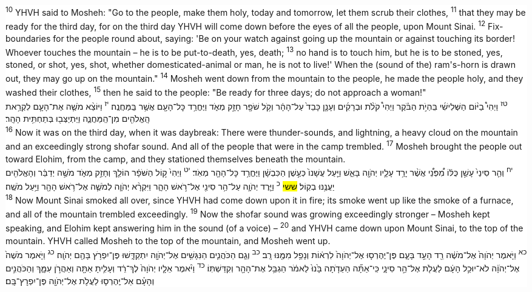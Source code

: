 <td style="vertical-align:top;" width="53%">
<div class="english">
<span class="j"><sup>10</sup>&nbsp;YHVH</span> <span class="e">said</span> <span class="j">to Mosheh:</span> <span class="e">"Go to the people, make them holy, today and tomorrow, let them scrub their clothes, <sup>11</sup>&nbsp;that they may be ready for the third day,</span> <span class="j">for on the third day YHVH will come down before the eyes of all the people, upon Mount Sinai.</span> <span class="e"><sup>12</sup>&nbsp;Fix-boundaries for the people round about, saying: 'Be on your watch against going up the mountain or against touching its border! Whoever touches the mountain – he is to be put-to-death, yes, death; <sup>13</sup>&nbsp;no hand is to touch him, but he is to be stoned, yes, stoned, or shot, yes, shot, whether domesticated-animal or man, he is not to live!' When the (sound of the) ram's-horn is drawn out, they may go up on the mountain." <sup>14</sup>&nbsp;Mosheh went down from the mountain to the people, he made the people holy, and they washed their clothes, <sup>15</sup>&nbsp;then he said to the people: "Be ready for three days; do not approach a woman!"</span>
</div></td></tr>


<tr><td style="vertical-align:top;" width="46%">
<div class="liturgy"><span lang="he">
<span class="e"><sup>טז</sup>&nbsp;וַיְהִי֩ בַיּ֨וֹם הַשְּׁלִישִׁ֜י בִּֽהְיֹ֣ת הַבֹּ֗קֶר וַיְהִי֩ קֹלֹ֨ת וּבְרָקִ֜ים וְעָנָ֤ן כָּבֵד֙ עַל־הָהָ֔ר וְקֹ֥ל שֹׁפָ֖ר חָזָ֣ק מְאֹ֑ד וַיֶּחֱרַ֥ד כׇּל־הָעָ֖ם אֲשֶׁ֥ר בַּֽמַּחֲנֶֽה׃ <sup>יז</sup>&nbsp;וַיּוֹצֵ֨א מֹשֶׁ֧ה אֶת־הָעָ֛ם לִקְרַ֥את הָֽאֱלֹהִ֖ים מִן־הַֽמַּחֲנֶ֑ה וַיִּֽתְיַצְּב֖וּ בְּתַחְתִּ֥ית הָהָֽר׃ </span>
</span></div></td>
 
<td style="vertical-align:top;" width="53%">
<div class="english">
<span class="e"><sup>16</sup>&nbsp;Now it was on the third day, when it was daybreak: There were thunder-sounds, and lightning, a heavy cloud on the mountain and an exceedingly strong shofar sound. And all of the people that were in the camp trembled. <sup>17</sup>&nbsp;Mosheh brought the people out toward Elohim, from the camp, and they stationed themselves beneath the mountain.</span>
</div></td></tr>


<tr><td style="vertical-align:top;" width="46%">
<div class="liturgy"><span lang="he">
<span class="j"><sup>יח</sup>&nbsp;וְהַ֤ר סִינַי֙ עָשַׁ֣ן כֻּלּ֔וֹ מִ֠פְּנֵ֠י אֲשֶׁ֨ר יָרַ֥ד עָלָ֛יו יְהֹוָ֖ה בָּאֵ֑שׁ וַיַּ֤עַל עֲשָׁנוֹ֙ כְּעֶ֣שֶׁן הַכִּבְשָׁ֔ן וַיֶּחֱרַ֥ד כׇּל־הָהָ֖ר מְאֹֽד׃ </span> <span class="e"><sup>יט</sup>&nbsp;וַיְהִי֙ ק֣וֹל הַשֹּׁפָ֔ר הוֹלֵ֖ךְ וְחָזֵ֣ק מְאֹ֑ד מֹשֶׁ֣ה יְדַבֵּ֔ר וְהָאֱלֹהִ֖ים יַעֲנֶ֥נּוּ בְקֽוֹל׃ </span> <span class="j"><mark>ששי</mark> <sup>כ</sup>&nbsp;וַיֵּ֧רֶד יְהֹוָ֛ה עַל־הַ֥ר סִינַ֖י אֶל־רֹ֣אשׁ הָהָ֑ר וַיִּקְרָ֨א יְהֹוָ֧ה לְמֹשֶׁ֛ה אֶל־רֹ֥אשׁ הָהָ֖ר וַיַּ֥עַל מֹשֶֽׁה׃</span>
</span></div></td>
 
<td style="vertical-align:top;" width="53%">
<div class="english">
<span class="j"><sup>18</sup>&nbsp;Now Mount Sinai smoked all over, since YHVH had come down upon it in fire; its smoke went up like the smoke of a furnace, and all of the mountain trembled exceedingly.</span> <span class="e"><sup>19</sup>&nbsp;Now the shofar sound was growing exceedingly stronger – Mosheh kept speaking, and Elohim kept answering him in the sound (of a voice) – </span> <span class="j"><sup>20</sup>&nbsp;and YHVH came down upon Mount Sinai, to the top of the mountain. YHVH called Mosheh to the top of the mountain, and Mosheh went up.</span>
</div></td></tr>


<tr><td style="vertical-align:top;" width="46%">
<div class="liturgy"><span lang="he">
<span class="j"><sup>כא</sup>&nbsp;וַיֹּ֤אמֶר יְהֹוָה֙ אֶל־מֹשֶׁ֔ה רֵ֖ד הָעֵ֣ד בָּעָ֑ם פֶּן־יֶהֶרְס֤וּ אֶל־יְהֹוָה֙ לִרְא֔וֹת וְנָפַ֥ל מִמֶּ֖נּוּ רָֽב׃ <sup>כב</sup>&nbsp;וְגַ֧ם הַכֹּהֲנִ֛ים הַנִּגָּשִׁ֥ים אֶל־יְהֹוָ֖ה יִתְקַדָּ֑שׁוּ פֶּן־יִפְרֹ֥ץ בָּהֶ֖ם יְהֹוָֽה׃ <sup>כג</sup>&nbsp;וַיֹּ֤אמֶר מֹשֶׁה֙ אֶל־יְהֹוָ֔ה לֹא־יוּכַ֣ל הָעָ֔ם לַעֲלֹ֖ת אֶל־הַ֣ר סִינָ֑י כִּֽי־אַתָּ֞ה הַעֵדֹ֤תָה בָּ֙נוּ֙ לֵאמֹ֔ר הַגְבֵּ֥ל אֶת־הָהָ֖ר וְקִדַּשְׁתּֽוֹ׃ <sup>כד</sup>&nbsp;וַיֹּ֨אמֶר אֵלָ֤יו יְהֹוָה֙ לֶךְ־רֵ֔ד וְעָלִ֥יתָ אַתָּ֖ה וְאַהֲרֹ֣ן עִמָּ֑ךְ וְהַכֹּהֲנִ֣ים וְהָעָ֗ם אַל־יֶֽהֶרְס֛וּ לַעֲלֹ֥ת אֶל־יְהֹוָ֖ה פֶּן־יִפְרׇץ־בָּֽם׃ </span>
</span></div></td>
 